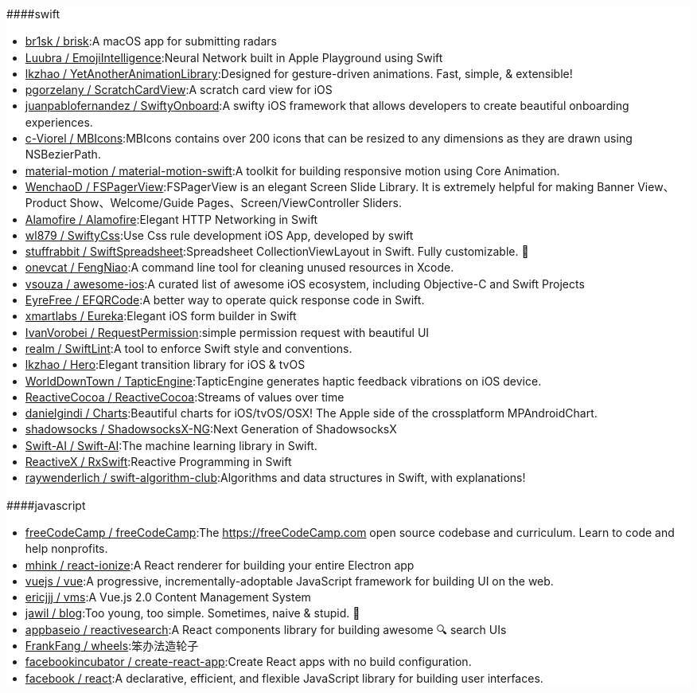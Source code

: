 ####swift
* [br1sk / brisk](https://github.com/br1sk/brisk):A macOS app for submitting radars
* [Luubra / EmojiIntelligence](https://github.com/Luubra/EmojiIntelligence):Neural Network built in Apple Playground using Swift
* [lkzhao / YetAnotherAnimationLibrary](https://github.com/lkzhao/YetAnotherAnimationLibrary):Designed for gesture-driven animations. Fast, simple, & extensible!
* [pgorzelany / ScratchCardView](https://github.com/pgorzelany/ScratchCardView):A scratch card view for iOS
* [juanpablofernandez / SwiftyOnboard](https://github.com/juanpablofernandez/SwiftyOnboard):A swifty iOS framework that allows developers to create beautiful onboarding experiences.
* [c-Viorel / MBIcons](https://github.com/c-Viorel/MBIcons):MBIcons contains over 200 icons that can be resized to any dimensions as they are drawn using NSBezierPath.
* [material-motion / material-motion-swift](https://github.com/material-motion/material-motion-swift):A toolkit for building responsive motion using Core Animation.
* [WenchaoD / FSPagerView](https://github.com/WenchaoD/FSPagerView):FSPagerView is an elegant Screen Slide Library. It is extremely helpful for making Banner View、Product Show、Welcome/Guide Pages、Screen/ViewController Sliders.
* [Alamofire / Alamofire](https://github.com/Alamofire/Alamofire):Elegant HTTP Networking in Swift
* [wl879 / SwiftyCss](https://github.com/wl879/SwiftyCss):Use Css rule development iOS App, developed by swift
* [stuffrabbit / SwiftSpreadsheet](https://github.com/stuffrabbit/SwiftSpreadsheet):Spreadsheet CollectionViewLayout in Swift. Fully customizable. 🔶
* [onevcat / FengNiao](https://github.com/onevcat/FengNiao):A command line tool for cleaning unused resources in Xcode.
* [vsouza / awesome-ios](https://github.com/vsouza/awesome-ios):A curated list of awesome iOS ecosystem, including Objective-C and Swift Projects
* [EyreFree / EFQRCode](https://github.com/EyreFree/EFQRCode):A better way to operate quick response code in Swift.
* [xmartlabs / Eureka](https://github.com/xmartlabs/Eureka):Elegant iOS form builder in Swift
* [IvanVorobei / RequestPermission](https://github.com/IvanVorobei/RequestPermission):simple permission request with beautiful UI
* [realm / SwiftLint](https://github.com/realm/SwiftLint):A tool to enforce Swift style and conventions.
* [lkzhao / Hero](https://github.com/lkzhao/Hero):Elegant transition library for iOS & tvOS
* [WorldDownTown / TapticEngine](https://github.com/WorldDownTown/TapticEngine):TapticEngine generates haptic feedback vibrations on iOS device.
* [ReactiveCocoa / ReactiveCocoa](https://github.com/ReactiveCocoa/ReactiveCocoa):Streams of values over time
* [danielgindi / Charts](https://github.com/danielgindi/Charts):Beautiful charts for iOS/tvOS/OSX! The Apple side of the crossplatform MPAndroidChart.
* [shadowsocks / ShadowsocksX-NG](https://github.com/shadowsocks/ShadowsocksX-NG):Next Generation of ShadowsocksX
* [Swift-AI / Swift-AI](https://github.com/Swift-AI/Swift-AI):The machine learning library in Swift.
* [ReactiveX / RxSwift](https://github.com/ReactiveX/RxSwift):Reactive Programming in Swift
* [raywenderlich / swift-algorithm-club](https://github.com/raywenderlich/swift-algorithm-club):Algorithms and data structures in Swift, with explanations!

####javascript
* [freeCodeCamp / freeCodeCamp](https://github.com/freeCodeCamp/freeCodeCamp):The https://freeCodeCamp.com open source codebase and curriculum. Learn to code and help nonprofits.
* [mhink / react-ionize](https://github.com/mhink/react-ionize):A React renderer for building your entire Electron app
* [vuejs / vue](https://github.com/vuejs/vue):A progressive, incrementally-adoptable JavaScript framework for building UI on the web.
* [ericjjj / vms](https://github.com/ericjjj/vms):A Vue.js 2.0 Content Management System
* [jawil / blog](https://github.com/jawil/blog):Too young, too simple. Sometimes, naive & stupid. 🐌
* [appbaseio / reactivesearch](https://github.com/appbaseio/reactivesearch):A React components library for building awesome 🔍 search UIs
* [FrankFang / wheels](https://github.com/FrankFang/wheels):笨办法造轮子
* [facebookincubator / create-react-app](https://github.com/facebookincubator/create-react-app):Create React apps with no build configuration.
* [facebook / react](https://github.com/facebook/react):A declarative, efficient, and flexible JavaScript library for building user interfaces.